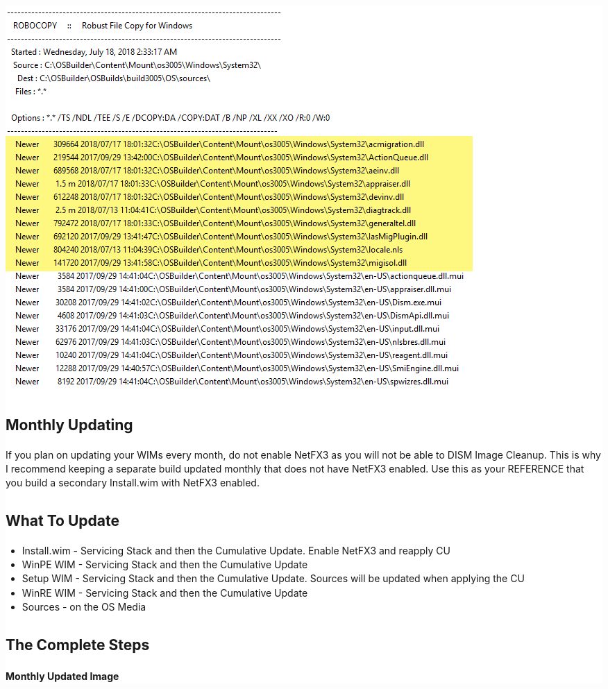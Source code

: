 ![](../../.gitbook/assets/2018-07-19_9-37-08.png)

## Monthly Updating

If you plan on updating your WIMs every month, do not enable NetFX3 as you will not be able to DISM Image Cleanup. This is why I recommend keeping a separate build updated monthly that does not have NetFX3 enabled. Use this as your REFERENCE that you build a secondary Install.wim with NetFX3 enabled.

## What To Update

* Install.wim - Servicing Stack and then the Cumulative Update.  Enable NetFX3 and reapply CU
* WinPE WIM - Servicing Stack and then the Cumulative Update
* Setup WIM - Servicing Stack and then the Cumulative Update.  Sources will be updated when applying the CU
* WinRE WIM - Servicing Stack and then the Cumulative Update
* Sources - on the OS Media

## The Complete Steps

#### **Monthly Updated Image**
